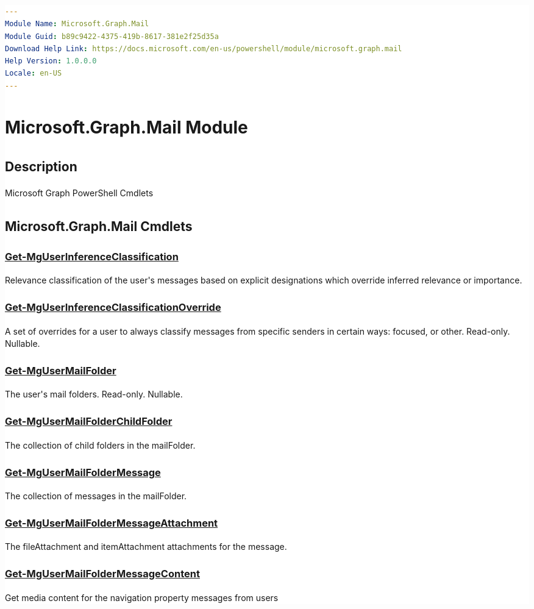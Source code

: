 ```yaml
---
Module Name: Microsoft.Graph.Mail
Module Guid: b89c9422-4375-419b-8617-381e2f25d35a
Download Help Link: https://docs.microsoft.com/en-us/powershell/module/microsoft.graph.mail
Help Version: 1.0.0.0
Locale: en-US
---
```


# Microsoft.Graph.Mail Module
## Description
Microsoft Graph PowerShell Cmdlets

## Microsoft.Graph.Mail Cmdlets
### [Get-MgUserInferenceClassification](Get-MgUserInferenceClassification.md)
Relevance classification of the user's messages based on explicit designations which override inferred relevance or importance.

### [Get-MgUserInferenceClassificationOverride](Get-MgUserInferenceClassificationOverride.md)
A set of overrides for a user to always classify messages from specific senders in certain ways: focused, or other.
Read-only.
Nullable.

### [Get-MgUserMailFolder](Get-MgUserMailFolder.md)
The user's mail folders.
Read-only.
Nullable.

### [Get-MgUserMailFolderChildFolder](Get-MgUserMailFolderChildFolder.md)
The collection of child folders in the mailFolder.

### [Get-MgUserMailFolderMessage](Get-MgUserMailFolderMessage.md)
The collection of messages in the mailFolder.

### [Get-MgUserMailFolderMessageAttachment](Get-MgUserMailFolderMessageAttachment.md)
The fileAttachment and itemAttachment attachments for the message.

### [Get-MgUserMailFolderMessageContent](Get-MgUserMailFolderMessageContent.md)
Get media content for the navigation property messages from users
